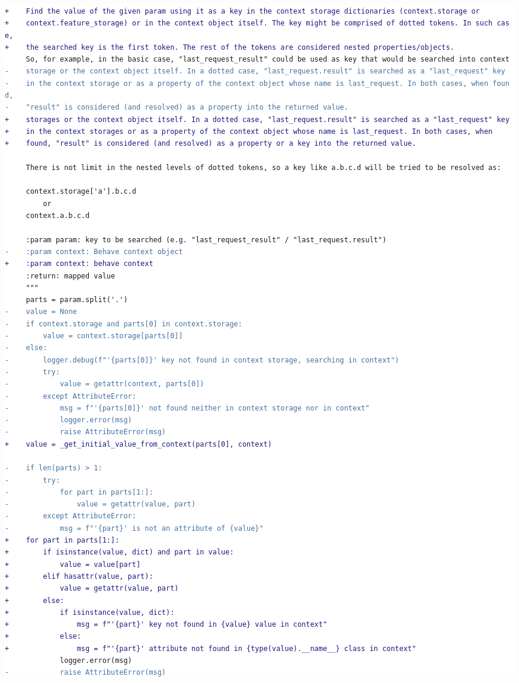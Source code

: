 ```diff
+    Find the value of the given param using it as a key in the context storage dictionaries (context.storage or
+    context.feature_storage) or in the context object itself. The key might be comprised of dotted tokens. In such case,
+    the searched key is the first token. The rest of the tokens are considered nested properties/objects.
     So, for example, in the basic case, "last_request_result" could be used as key that would be searched into context
-    storage or the context object itself. In a dotted case, "last_request.result" is searched as a "last_request" key
-    in the context storage or as a property of the context object whose name is last_request. In both cases, when found,
-    "result" is considered (and resolved) as a property into the returned value.
+    storages or the context object itself. In a dotted case, "last_request.result" is searched as a "last_request" key
+    in the context storages or as a property of the context object whose name is last_request. In both cases, when
+    found, "result" is considered (and resolved) as a property or a key into the returned value.
 
     There is not limit in the nested levels of dotted tokens, so a key like a.b.c.d will be tried to be resolved as:
 
     context.storage['a'].b.c.d
         or
     context.a.b.c.d
 
     :param param: key to be searched (e.g. "last_request_result" / "last_request.result")
-    :param context: Behave context object
+    :param context: behave context
     :return: mapped value
     """
     parts = param.split('.')
-    value = None
-    if context.storage and parts[0] in context.storage:
-        value = context.storage[parts[0]]
-    else:
-        logger.debug(f"'{parts[0]}' key not found in context storage, searching in context")
-        try:
-            value = getattr(context, parts[0])
-        except AttributeError:
-            msg = f"'{parts[0]}' not found neither in context storage nor in context"
-            logger.error(msg)
-            raise AttributeError(msg)
+    value = _get_initial_value_from_context(parts[0], context)
 
-    if len(parts) > 1:
-        try:
-            for part in parts[1:]:
-                value = getattr(value, part)
-        except AttributeError:
-            msg = f"'{part}' is not an attribute of {value}"
+    for part in parts[1:]:
+        if isinstance(value, dict) and part in value:
+            value = value[part]
+        elif hasattr(value, part):
+            value = getattr(value, part)
+        else:
+            if isinstance(value, dict):
+                msg = f"'{part}' key not found in {value} value in context"
+            else:
+                msg = f"'{part}' attribute not found in {type(value).__name__} class in context"
             logger.error(msg)
-            raise AttributeError(msg)
```